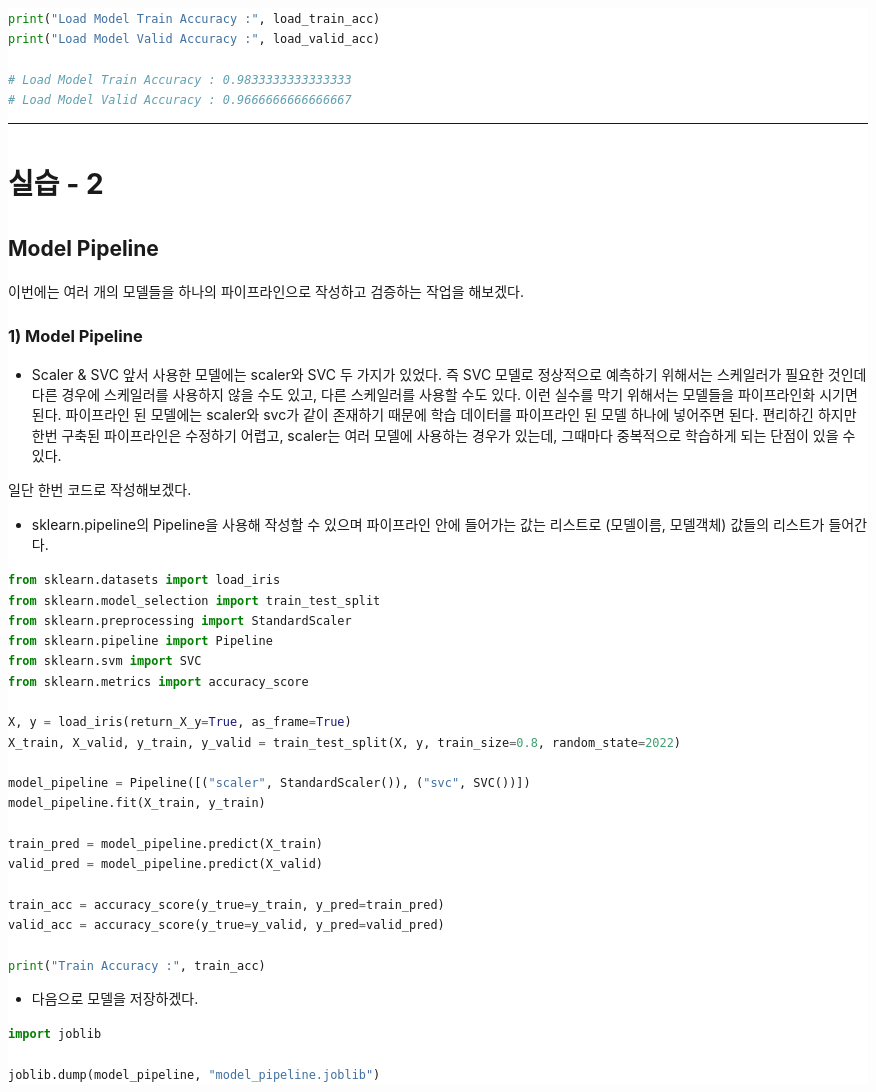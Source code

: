 ```python
print("Load Model Train Accuracy :", load_train_acc)
print("Load Model Valid Accuracy :", load_valid_acc)

# Load Model Train Accuracy : 0.9833333333333333
# Load Model Valid Accuracy : 0.9666666666666667
```


------------------------


# 실습 - 2
## Model Pipeline
이번에는 여러 개의 모델들을 하나의 파이프라인으로 작성하고 검증하는 작업을 해보겠다. 

### 1) Model Pipeline
- Scaler & SVC
앞서 사용한 모델에는 scaler와 SVC 두 가지가 있었다. 즉 SVC 모델로 정상적으로 예측하기 위해서는 스케일러가 필요한 것인데 다른 경우에 스케일러를 사용하지 않을 수도 있고, 다른 스케일러를 사용할 수도 있다. 이런 실수를 막기 위해서는 모델들을 파이프라인화 시기면 된다. 파이프라인 된 모델에는 scaler와 svc가 같이 존재하기 때문에 학습 데이터를 파이프라인 된 모델 하나에 넣어주면 된다. 편리하긴 하지만 한번 구축된 파이프라인은 수정하기 어렵고, scaler는 여러 모델에 사용하는 경우가 있는데, 그때마다 중복적으로 학습하게 되는 단점이 있을 수 있다.    

일단 한번 코드로 작성해보겠다.
- sklearn.pipeline의 Pipeline을 사용해 작성할 수 있으며 파이프라인 안에 들어가는 값는 리스트로 (모델이름, 모델객체) 값들의 리스트가 들어간다.

```python
from sklearn.datasets import load_iris
from sklearn.model_selection import train_test_split
from sklearn.preprocessing import StandardScaler
from sklearn.pipeline import Pipeline
from sklearn.svm import SVC
from sklearn.metrics import accuracy_score

X, y = load_iris(return_X_y=True, as_frame=True)
X_train, X_valid, y_train, y_valid = train_test_split(X, y, train_size=0.8, random_state=2022)

model_pipeline = Pipeline([("scaler", StandardScaler()), ("svc", SVC())])
model_pipeline.fit(X_train, y_train)

train_pred = model_pipeline.predict(X_train)
valid_pred = model_pipeline.predict(X_valid)

train_acc = accuracy_score(y_true=y_train, y_pred=train_pred)
valid_acc = accuracy_score(y_true=y_valid, y_pred=valid_pred)

print("Train Accuracy :", train_acc)
```
- 다음으로 모델을 저장하겠다.
```python
import joblib

joblib.dump(model_pipeline, "model_pipeline.joblib")
```
